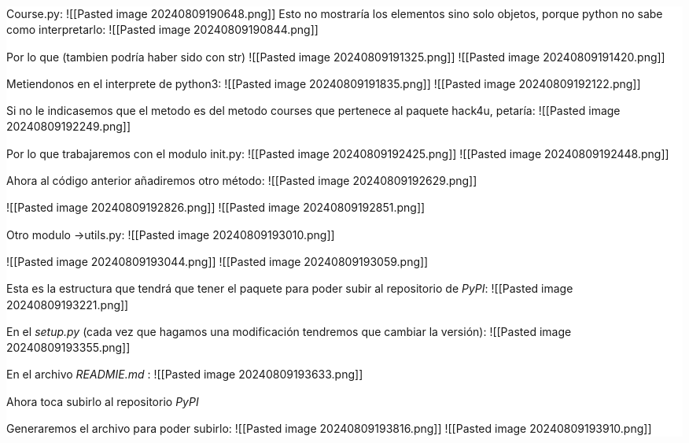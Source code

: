 Course.py:
![[Pasted image 20240809190648.png]]
Esto no mostraría los elementos sino solo objetos, porque python no sabe como interpretarlo:
![[Pasted image 20240809190844.png]]

Por lo que (tambien podría haber sido con str)
![[Pasted image 20240809191325.png]]
![[Pasted image 20240809191420.png]]

Metiendonos en el interprete de python3:
![[Pasted image 20240809191835.png]]
![[Pasted image 20240809192122.png]]

Si no le indicasemos que el metodo es del metodo courses que pertenece al paquete hack4u, petaría:
![[Pasted image 20240809192249.png]]

Por lo que trabajaremos con el modulo init.py:
![[Pasted image 20240809192425.png]]
![[Pasted image 20240809192448.png]]

Ahora al código anterior añadiremos otro método:
![[Pasted image 20240809192629.png]]

![[Pasted image 20240809192826.png]]
![[Pasted image 20240809192851.png]]

Otro modulo ->utils.py:
![[Pasted image 20240809193010.png]]

![[Pasted image 20240809193044.png]]
![[Pasted image 20240809193059.png]]

Esta es la estructura que tendrá que tener el paquete para poder subir al repositorio de *PyPI*:
![[Pasted image 20240809193221.png]]

En el *setup.py* (cada vez que hagamos una modificación tendremos que cambiar la versión):
![[Pasted image 20240809193355.png]]

En el archivo *READMIE.md* :
![[Pasted image 20240809193633.png]]

Ahora toca subirlo al repositorio *PyPI*

Generaremos el archivo para poder subirlo:
 ![[Pasted image 20240809193816.png]]
 ![[Pasted image 20240809193910.png]]
